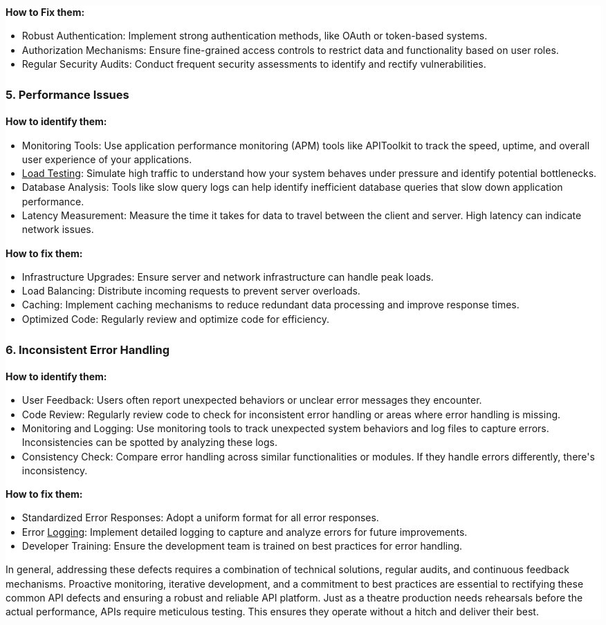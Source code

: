 **How to Fix them:**

- Robust Authentication: Implement strong authentication methods, like OAuth or token-based systems.
- Authorization Mechanisms: Ensure fine-grained access controls to restrict data and functionality based on user roles.
- Regular Security Audits:  Conduct frequent security assessments to identify and rectify vulnerabilities.

### 5. Performance Issues

**How to identify them:**

- Monitoring Tools: Use application performance monitoring (APM) tools like APIToolkit to track the speed, uptime, and overall user experience of your applications.
- [Load Testing](https://apitoolkit.io/blog/load-testing-vs-stress-testing-differences/): Simulate high traffic to understand how your system behaves under pressure and identify potential bottlenecks.
- Database Analysis: Tools like slow query logs can help identify inefficient database queries that slow down application performance.
- Latency Measurement: Measure the time it takes for data to travel between the client and server. High latency can indicate network issues.

**How to fix them:**

- Infrastructure Upgrades: Ensure server and network infrastructure can handle peak loads.
- Load Balancing: Distribute incoming requests to prevent server overloads.
- Caching: Implement caching mechanisms to reduce redundant data processing and improve response times.
- Optimized Code: Regularly review and optimize code for efficiency.

### 6. Inconsistent Error Handling

**How to identify them:**

- User Feedback: Users often report unexpected behaviors or unclear error messages they encounter.
- Code Review: Regularly review code to check for inconsistent error handling or areas where error handling is missing.
- Monitoring and Logging: Use monitoring tools to track unexpected system behaviors and log files to capture errors. Inconsistencies can be spotted by analyzing these logs.
- Consistency Check: Compare error handling across similar functionalities or modules. If they handle errors differently, there's inconsistency.

**How to fix them:**

- Standardized Error Responses:  Adopt a uniform format for all error responses.
- Error [Logging](https://apitoolkit.io/blog/the-four-pillars-of-api-observability/): Implement detailed logging to capture and analyze errors for future improvements.
- Developer Training: Ensure the development team is trained on best practices for error handling.

In general, addressing these defects requires a combination of technical solutions, regular audits, and continuous feedback mechanisms. Proactive monitoring, iterative development, and a commitment to best practices are essential to rectifying these common API defects and ensuring a robust and reliable API platform. Just as a theatre production needs rehearsals before the actual performance, APIs require meticulous testing. This ensures they operate without a hitch and deliver their best.
